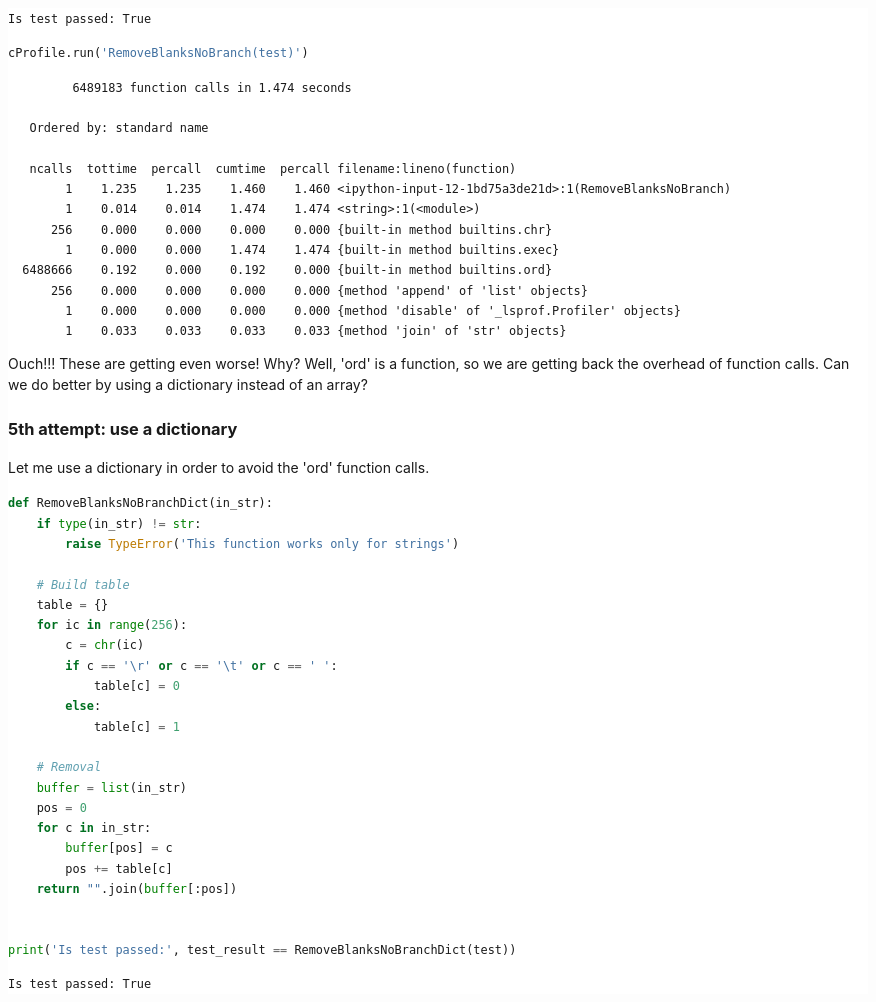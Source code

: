     Is test passed: True
    

```python
cProfile.run('RemoveBlanksNoBranch(test)')
```

             6489183 function calls in 1.474 seconds
    
       Ordered by: standard name
    
       ncalls  tottime  percall  cumtime  percall filename:lineno(function)
            1    1.235    1.235    1.460    1.460 <ipython-input-12-1bd75a3de21d>:1(RemoveBlanksNoBranch)
            1    0.014    0.014    1.474    1.474 <string>:1(<module>)
          256    0.000    0.000    0.000    0.000 {built-in method builtins.chr}
            1    0.000    0.000    1.474    1.474 {built-in method builtins.exec}
      6488666    0.192    0.000    0.192    0.000 {built-in method builtins.ord}
          256    0.000    0.000    0.000    0.000 {method 'append' of 'list' objects}
            1    0.000    0.000    0.000    0.000 {method 'disable' of '_lsprof.Profiler' objects}
            1    0.033    0.033    0.033    0.033 {method 'join' of 'str' objects}
    
    
    
Ouch!!! These are getting even worse! Why? Well, 'ord' is a function, so we are getting back the overhead of function calls. Can we do better by using a dictionary instead of an array?

### 5th attempt: use a dictionary
Let me use a dictionary in order to avoid the 'ord' function calls.


```python
def RemoveBlanksNoBranchDict(in_str):
    if type(in_str) != str:
        raise TypeError('This function works only for strings')
    
    # Build table
    table = {}
    for ic in range(256):
        c = chr(ic)
        if c == '\r' or c == '\t' or c == ' ':
            table[c] = 0
        else:
            table[c] = 1
                
    # Removal
    buffer = list(in_str)
    pos = 0
    for c in in_str:
        buffer[pos] = c
        pos += table[c]
    return "".join(buffer[:pos])


print('Is test passed:', test_result == RemoveBlanksNoBranchDict(test))
```

    Is test passed: True
    